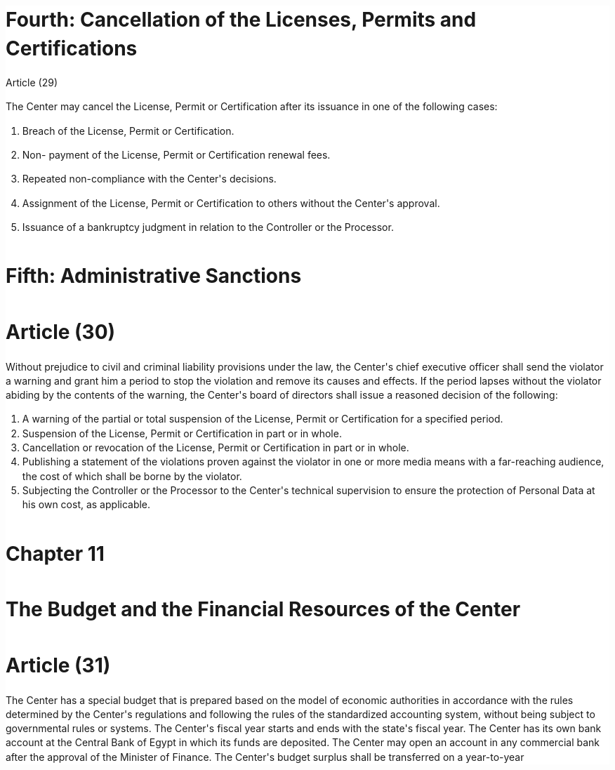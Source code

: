 # Fourth: Cancellation of the Licenses, Permits and Certifications

Article (29)

The Center may cancel the License, Permit or Certification after its issuance in one of the following cases:

1. Breach of the License, Permit or Certification.  
2. Non- payment of the License, Permit or Certification renewal fees.  
3. Repeated non-compliance with the Center's decisions.  
4. Assignment of the License, Permit or Certification to others without the Center's approval.

5. Issuance of a bankruptcy judgment in relation to the Controller or the Processor.

# Fifth: Administrative Sanctions

# Article (30)

Without prejudice to civil and criminal liability provisions under the law, the Center's chief executive officer shall send the violator a warning and grant him a period to stop the violation and remove its causes and effects. If the period lapses without the violator abiding by the contents of the warning, the Center's board of directors shall issue a reasoned decision of the following:

1. A warning of the partial or total suspension of the License, Permit or Certification for a specified period.  
2. Suspension of the License, Permit or Certification in part or in whole.  
3. Cancellation or revocation of the License, Permit or Certification in part or in whole.  
4. Publishing a statement of the violations proven against the violator in one or more media means with a far-reaching audience, the cost of which shall be borne by the violator.  
5. Subjecting the Controller or the Processor to the Center's technical supervision to ensure the protection of Personal Data at his own cost, as applicable.

# Chapter 11

# The Budget and the Financial Resources of the Center

# Article (31)

The Center has a special budget that is prepared based on the model of economic authorities in accordance with the rules determined by the Center's regulations and following the rules of the standardized accounting system, without being subject to governmental rules or systems. The Center's fiscal year starts and ends with the state's fiscal year. The Center has its own bank account at the Central Bank of Egypt in which its funds are deposited. The Center may open an account in any commercial bank after the approval of the Minister of Finance. The Center's budget surplus shall be transferred on a year-to-year
